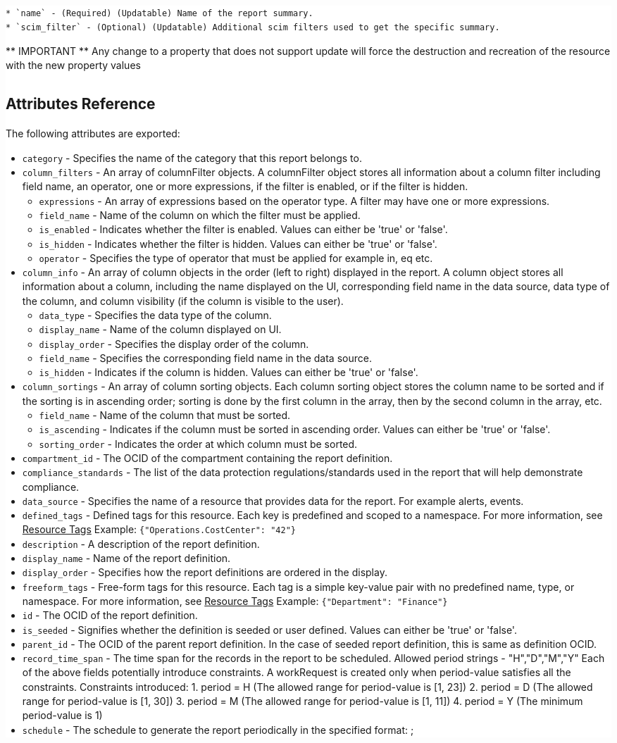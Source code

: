 	* `name` - (Required) (Updatable) Name of the report summary.
	* `scim_filter` - (Optional) (Updatable) Additional scim filters used to get the specific summary.


** IMPORTANT **
Any change to a property that does not support update will force the destruction and recreation of the resource with the new property values

## Attributes Reference

The following attributes are exported:

* `category` - Specifies the name of the category that this report belongs to.
* `column_filters` - An array of columnFilter objects. A columnFilter object stores all information about a column filter including field name, an operator, one or more expressions, if the filter is enabled, or if the filter is hidden.
	* `expressions` - An array of expressions based on the operator type. A filter may have one or more expressions.
	* `field_name` - Name of the column on which the filter must be applied.
	* `is_enabled` - Indicates whether the filter is enabled. Values can either be 'true' or 'false'.
	* `is_hidden` - Indicates whether the filter is hidden. Values can either be 'true' or 'false'.
	* `operator` - Specifies the type of operator that must be applied for example in, eq etc.
* `column_info` - An array of column objects in the order (left to right) displayed in the report. A column object stores all information about a column, including the name displayed on the UI, corresponding field name in the data source, data type of the column, and column visibility (if the column is visible to the user).
	* `data_type` - Specifies the data type of the column.
	* `display_name` - Name of the column displayed on UI.
	* `display_order` - Specifies the display order of the column.
	* `field_name` - Specifies the corresponding field name in the data source.
	* `is_hidden` - Indicates if the column is hidden. Values can either be 'true' or 'false'.
* `column_sortings` - An array of column sorting objects. Each column sorting object stores the column name to be sorted and if the sorting is in ascending order; sorting is done by the first column in the array, then by the second column in the array, etc.
	* `field_name` - Name of the column that must be sorted.
	* `is_ascending` - Indicates if the column must be sorted in ascending order. Values can either be 'true' or 'false'.
	* `sorting_order` - Indicates the order at which column must be sorted.
* `compartment_id` - The OCID of the compartment containing the report definition.
* `compliance_standards` - The list of the data protection regulations/standards used in the report that will help demonstrate compliance.
* `data_source` - Specifies the name of a resource that provides data for the report. For example alerts, events.
* `defined_tags` - Defined tags for this resource. Each key is predefined and scoped to a namespace. For more information, see [Resource Tags](https://docs.cloud.oracle.com/iaas/Content/General/Concepts/resourcetags.htm)  Example: `{"Operations.CostCenter": "42"}` 
* `description` - A description of the report definition.
* `display_name` - Name of the report definition.
* `display_order` - Specifies how the report definitions are ordered in the display.
* `freeform_tags` - Free-form tags for this resource. Each tag is a simple key-value pair with no predefined name, type, or namespace. For more information, see [Resource Tags](https://docs.cloud.oracle.com/iaas/Content/General/Concepts/resourcetags.htm)  Example: `{"Department": "Finance"}` 
* `id` - The OCID of the report definition.
* `is_seeded` - Signifies whether the definition is seeded or user defined. Values can either be 'true' or 'false'.
* `parent_id` - The OCID of the parent report definition. In the case of seeded report definition, this is same as definition OCID.
* `record_time_span` - The time span for the records in the report to be scheduled. <period-value><period> Allowed period strings - "H","D","M","Y" Each of the above fields potentially introduce constraints. A workRequest is created only when period-value satisfies all the constraints. Constraints introduced: 1. period = H (The allowed range for period-value is [1, 23]) 2. period = D (The allowed range for period-value is [1, 30]) 3. period = M (The allowed range for period-value is [1, 11]) 4. period = Y (The minimum period-value is 1) 
* `schedule` - The schedule to generate the report periodically in the specified format: <version-string>;<version-specific-schedule>